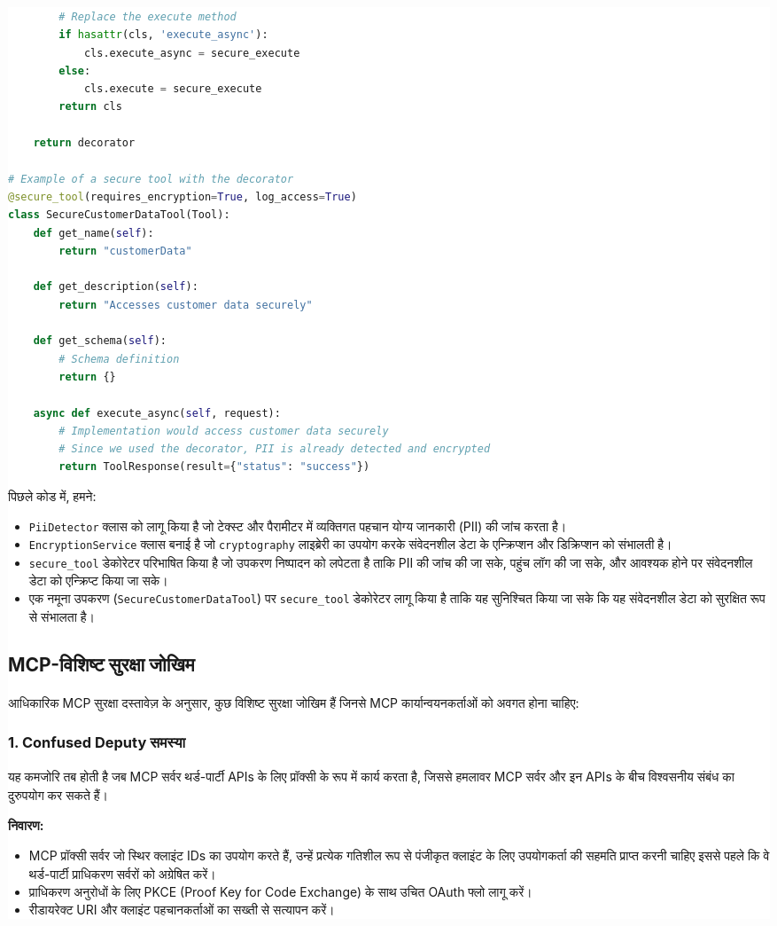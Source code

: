 ```python
        # Replace the execute method
        if hasattr(cls, 'execute_async'):
            cls.execute_async = secure_execute
        else:
            cls.execute = secure_execute
        return cls
    
    return decorator

# Example of a secure tool with the decorator
@secure_tool(requires_encryption=True, log_access=True)
class SecureCustomerDataTool(Tool):
    def get_name(self):
        return "customerData"
    
    def get_description(self):
        return "Accesses customer data securely"
    
    def get_schema(self):
        # Schema definition
        return {}
    
    async def execute_async(self, request):
        # Implementation would access customer data securely
        # Since we used the decorator, PII is already detected and encrypted
        return ToolResponse(result={"status": "success"})
```

पिछले कोड में, हमने:

- `PiiDetector` क्लास को लागू किया है जो टेक्स्ट और पैरामीटर में व्यक्तिगत पहचान योग्य जानकारी (PII) की जांच करता है।
- `EncryptionService` क्लास बनाई है जो `cryptography` लाइब्रेरी का उपयोग करके संवेदनशील डेटा के एन्क्रिप्शन और डिक्रिप्शन को संभालती है।
- `secure_tool` डेकोरेटर परिभाषित किया है जो उपकरण निष्पादन को लपेटता है ताकि PII की जांच की जा सके, पहुंच लॉग की जा सके, और आवश्यक होने पर संवेदनशील डेटा को एन्क्रिप्ट किया जा सके।
- एक नमूना उपकरण (`SecureCustomerDataTool`) पर `secure_tool` डेकोरेटर लागू किया है ताकि यह सुनिश्चित किया जा सके कि यह संवेदनशील डेटा को सुरक्षित रूप से संभालता है।

## MCP-विशिष्ट सुरक्षा जोखिम

आधिकारिक MCP सुरक्षा दस्तावेज़ के अनुसार, कुछ विशिष्ट सुरक्षा जोखिम हैं जिनसे MCP कार्यान्वयनकर्ताओं को अवगत होना चाहिए:

### 1. Confused Deputy समस्या

यह कमजोरि तब होती है जब MCP सर्वर थर्ड-पार्टी APIs के लिए प्रॉक्सी के रूप में कार्य करता है, जिससे हमलावर MCP सर्वर और इन APIs के बीच विश्वसनीय संबंध का दुरुपयोग कर सकते हैं।

**निवारण:**
- MCP प्रॉक्सी सर्वर जो स्थिर क्लाइंट IDs का उपयोग करते हैं, उन्हें प्रत्येक गतिशील रूप से पंजीकृत क्लाइंट के लिए उपयोगकर्ता की सहमति प्राप्त करनी चाहिए इससे पहले कि वे थर्ड-पार्टी प्राधिकरण सर्वरों को अग्रेषित करें।
- प्राधिकरण अनुरोधों के लिए PKCE (Proof Key for Code Exchange) के साथ उचित OAuth फ्लो लागू करें।
- रीडायरेक्ट URI और क्लाइंट पहचानकर्ताओं का सख्ती से सत्यापन करें।
